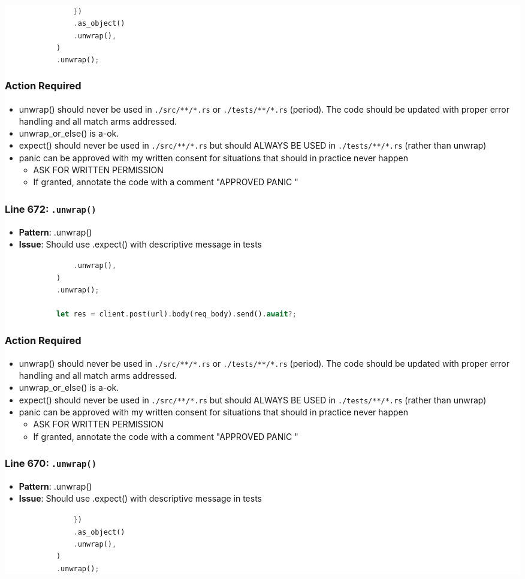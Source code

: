 ```rust
				})
				.as_object()
				.unwrap(),
			)
			.unwrap();
```

### Action Required

- unwrap() should never be used in `./src/**/*.rs` or `./tests/**/*.rs` (period). The code should be updated with proper error handling and all match arms addressed.
- unwrap_or_else() is a-ok. 
- expect() should never be used in `./src/**/*.rs` but should ALWAYS BE USED in `./tests/**/*.rs` (rather than unwrap)
- panic can be approved with my written consent for situations that should in practice never happen  
  - ASK FOR WRITTEN PERMISSION
  - If granted, annotate the code with a comment "APPROVED PANIC "


### Line 672: `.unwrap()`

- **Pattern**: .unwrap()
- **Issue**: Should use .expect() with descriptive message in tests

```rust
				.unwrap(),
			)
			.unwrap();

			let res = client.post(url).body(req_body).send().await?;
```

### Action Required

- unwrap() should never be used in `./src/**/*.rs` or `./tests/**/*.rs` (period). The code should be updated with proper error handling and all match arms addressed.
- unwrap_or_else() is a-ok. 
- expect() should never be used in `./src/**/*.rs` but should ALWAYS BE USED in `./tests/**/*.rs` (rather than unwrap)
- panic can be approved with my written consent for situations that should in practice never happen  
  - ASK FOR WRITTEN PERMISSION
  - If granted, annotate the code with a comment "APPROVED PANIC "


### Line 670: `.unwrap()`

- **Pattern**: .unwrap()
- **Issue**: Should use .expect() with descriptive message in tests

```rust
				})
				.as_object()
				.unwrap(),
			)
			.unwrap();
```
